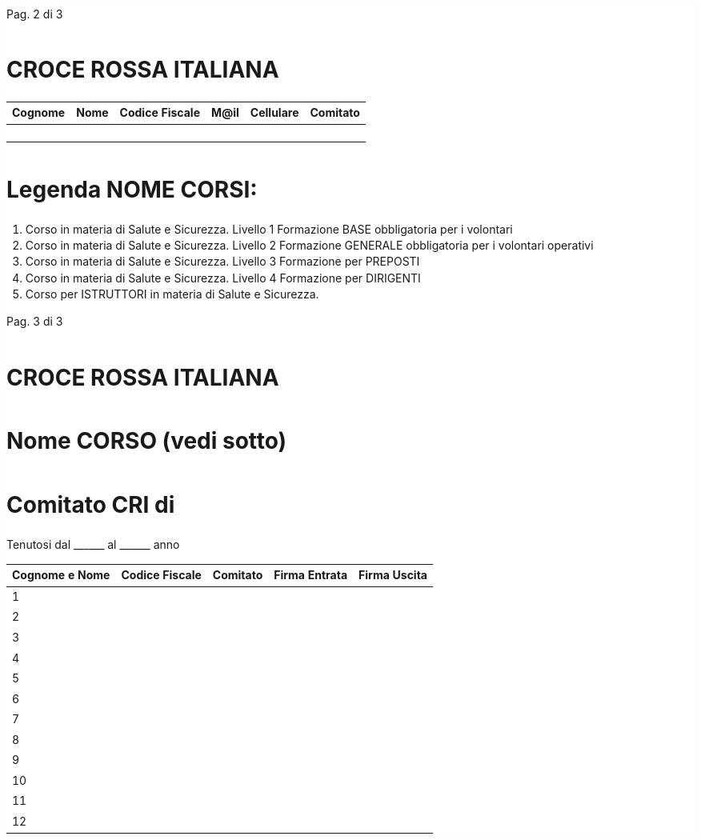 Pag. 2 di 3

# CROCE ROSSA ITALIANA

|Cognome|Nome|Codice Fiscale|M@il|Cellulare|Comitato|
|---|---|---|---|---|---|
| | | | | | |
| | | | | | |
| | | | | | |
| | | | | | |

# Legenda NOME CORSI:

1. Corso in materia di Salute e Sicurezza. Livello 1 Formazione BASE obbligatoria per i volontari
2. Corso in materia di Salute e Sicurezza. Livello 2 Formazione GENERALE obbligatoria per i volontari operativi
3. Corso in materia di Salute e Sicurezza. Livello 3 Formazione per PREPOSTI
4. Corso in materia di Salute e Sicurezza. Livello 4 Formazione per DIRIGENTI
5. Corso per ISTRUTTORI in materia di Salute e Sicurezza.

Pag. 3 di 3

# CROCE ROSSA ITALIANA

# Nome CORSO (vedi sotto)

# Comitato CRI di

Tenutosi dal ______ al ______ anno

|Cognome e Nome|Codice Fiscale|Comitato|Firma Entrata|Firma Uscita|
|---|---|---|---|---|
|1| | | | |
|2| | | | |
|3| | | | |
|4| | | | |
|5| | | | |
|6| | | | |
|7| | | | |
|8| | | | |
|9| | | | |
|10| | | | |
|11| | | | |
|12| | | | |
